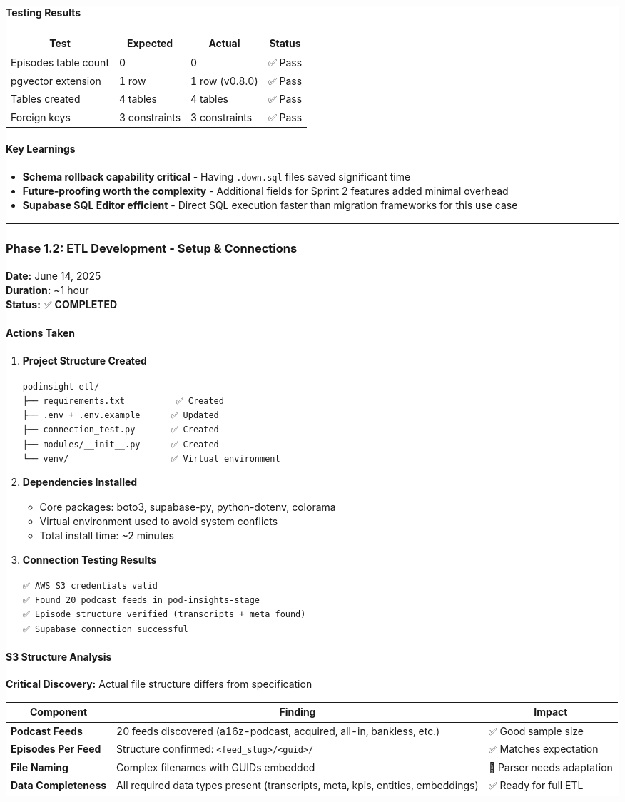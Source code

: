 #### Testing Results
| Test | Expected | Actual | Status |
|------|----------|--------|---------|
| Episodes table count | 0 | 0 | ✅ Pass |
| pgvector extension | 1 row | 1 row (v0.8.0) | ✅ Pass |
| Tables created | 4 tables | 4 tables | ✅ Pass |
| Foreign keys | 3 constraints | 3 constraints | ✅ Pass |

#### Key Learnings
- **Schema rollback capability critical** - Having `.down.sql` files saved significant time
- **Future-proofing worth the complexity** - Additional fields for Sprint 2 features added minimal overhead
- **Supabase SQL Editor efficient** - Direct SQL execution faster than migration frameworks for this use case

---

### Phase 1.2: ETL Development - Setup & Connections

**Date:** June 14, 2025  
**Duration:** ~1 hour  
**Status:** ✅ **COMPLETED**

#### Actions Taken
1. **Project Structure Created**
   ```
   podinsight-etl/
   ├── requirements.txt          ✅ Created
   ├── .env + .env.example      ✅ Updated  
   ├── connection_test.py       ✅ Created
   ├── modules/__init__.py      ✅ Created
   └── venv/                    ✅ Virtual environment
   ```

2. **Dependencies Installed**
   - Core packages: boto3, supabase-py, python-dotenv, colorama
   - Virtual environment used to avoid system conflicts
   - Total install time: ~2 minutes

3. **Connection Testing Results**
   ```
   ✅ AWS S3 credentials valid
   ✅ Found 20 podcast feeds in pod-insights-stage
   ✅ Episode structure verified (transcripts + meta found)
   ✅ Supabase connection successful
   ```

#### S3 Structure Analysis
**Critical Discovery:** Actual file structure differs from specification

| Component | Finding | Impact |
|-----------|---------|---------|
| **Podcast Feeds** | 20 feeds discovered (a16z-podcast, acquired, all-in, bankless, etc.) | ✅ Good sample size |
| **Episodes Per Feed** | Structure confirmed: `<feed_slug>/<guid>/` | ✅ Matches expectation |
| **File Naming** | Complex filenames with GUIDs embedded | 🔧 Parser needs adaptation |
| **Data Completeness** | All required data types present (transcripts, meta, kpis, entities, embeddings) | ✅ Ready for full ETL |
